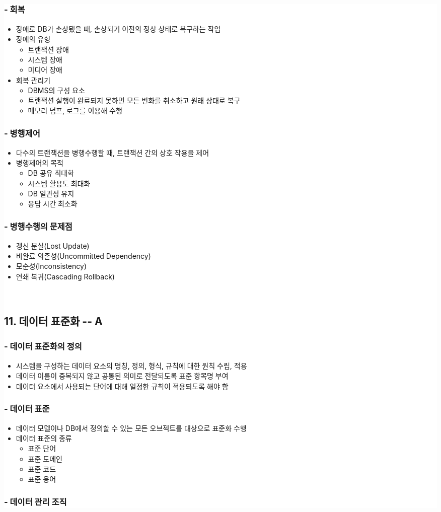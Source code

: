 
### - 회복

- 장애로 DB가 손상됐을 때, 손상되기 이전의 정상 상태로 복구하는 작업
- 장애의 유형
    - 트랜잭션 장애
    - 시스템 장애
    - 미디어 장애
- 회복 관리기
    - DBMS의 구성 요소
    - 트랜잭션 실행이 완료되지 못하면 모든 변화를 취소하고 원래 상태로 복구
    - 메모리 덤프, 로그를 이용해 수행


### - 병행제어

- 다수의 트랜잭션을 병행수행할 때, 트랜잭션 간의 상호 작용을 제어
- 병행제어의 목적
    - DB 공유 최대화
    - 시스템 활용도 최대화
    - DB 일관성 유지
    - 응답 시간 최소화


### - 병행수행의 문제점

- 갱신 분실(Lost Update)
- 비완료 의존성(Uncommitted Dependency)
- 모순성(Inconsistency)
- 연쇄 복귀(Cascading Rollback)


<br>

## 11. 데이터 표준화 -- A


### - 데이터 표준화의 정의

- 시스템을 구성하는 데이터 요소의 명칭, 정의, 형식, 규칙에 대한 원칙 수립, 적용
- 데이터 이름이 중복되지 않고 공통된 의미로 전달되도록 표준 항목명 부여
- 데이터 요소에서 사용되는 단어에 대해 일정한 규칙이 적용되도록 해야 함


### - 데이터 표준

- 데이터 모델이나 DB에서 정의할 수 있는 모든 오브젝트를 대상으로 표준화 수행
- 데이터 표준의 종류
    - 표준 단어
    - 표준 도메인
    - 표준 코드
    - 표준 용어


### - 데이터 관리 조직
